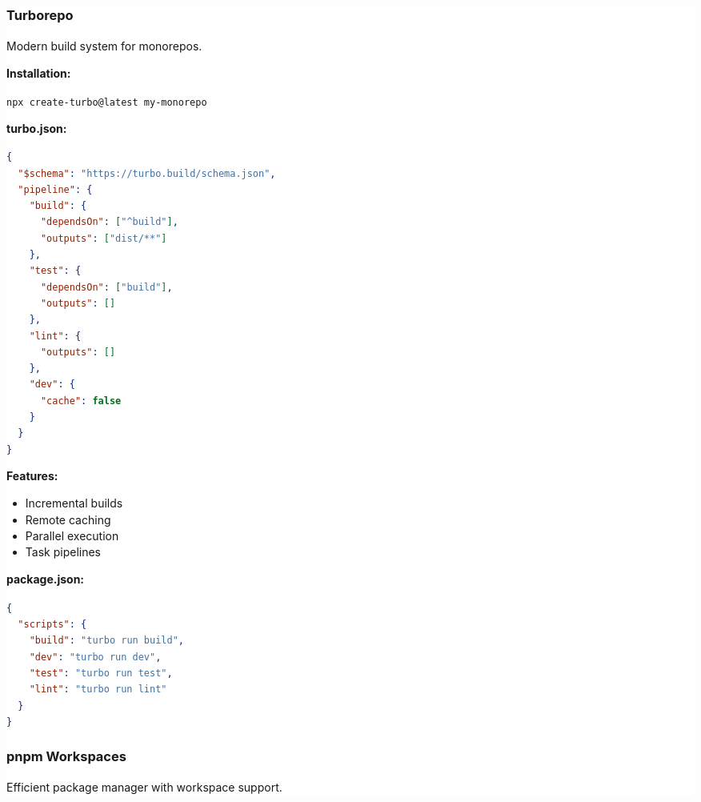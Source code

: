 ### Turborepo

Modern build system for monorepos.

**Installation:**
```bash
npx create-turbo@latest my-monorepo
```

**turbo.json:**
```json
{
  "$schema": "https://turbo.build/schema.json",
  "pipeline": {
    "build": {
      "dependsOn": ["^build"],
      "outputs": ["dist/**"]
    },
    "test": {
      "dependsOn": ["build"],
      "outputs": []
    },
    "lint": {
      "outputs": []
    },
    "dev": {
      "cache": false
    }
  }
}
```

**Features:**
- Incremental builds
- Remote caching
- Parallel execution
- Task pipelines

**package.json:**
```json
{
  "scripts": {
    "build": "turbo run build",
    "dev": "turbo run dev",
    "test": "turbo run test",
    "lint": "turbo run lint"
  }
}
```

### pnpm Workspaces

Efficient package manager with workspace support.
